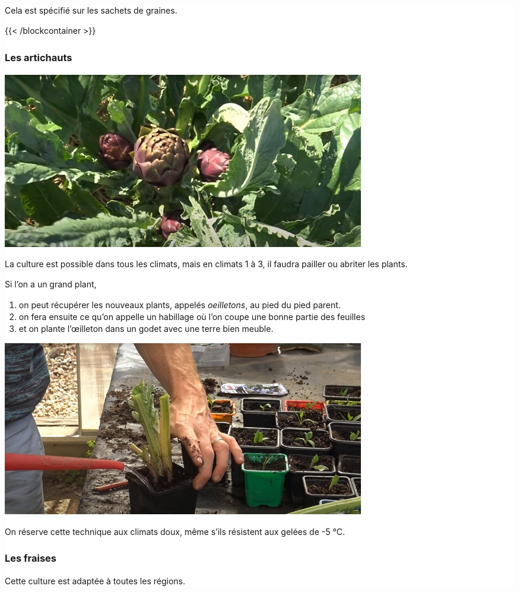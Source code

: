 Cela est spécifié sur les sachets de graines.

{{< /blockcontainer >}}

### Les artichauts

![Plant d’artichauts](images/plat-d-artichauts.jpg 'Crédits : image extraite du vlog d’Olivier')

La culture est possible dans tous les climats, mais en climats 1 à 3, il faudra pailler ou abriter les plants.

Si l’on a un grand plant,

1. on peut récupérer les nouveaux plants, appelés _oeilletons_, au pied du pied parent.
2. on fera ensuite ce qu’on appelle un habillage où l’on coupe une bonne partie des feuilles
3. et on plante l’œilleton dans un godet avec une terre bien meuble.

![Semi d’artichaut](images/semi-d-artichaut.jpg 'Crédits : image extraite du vlog d’Olivier')

On réserve cette technique aux climats doux, même s’ils résistent aux gelées de -5 °C.

### Les fraises

Cette culture est adaptée à toutes les régions.
